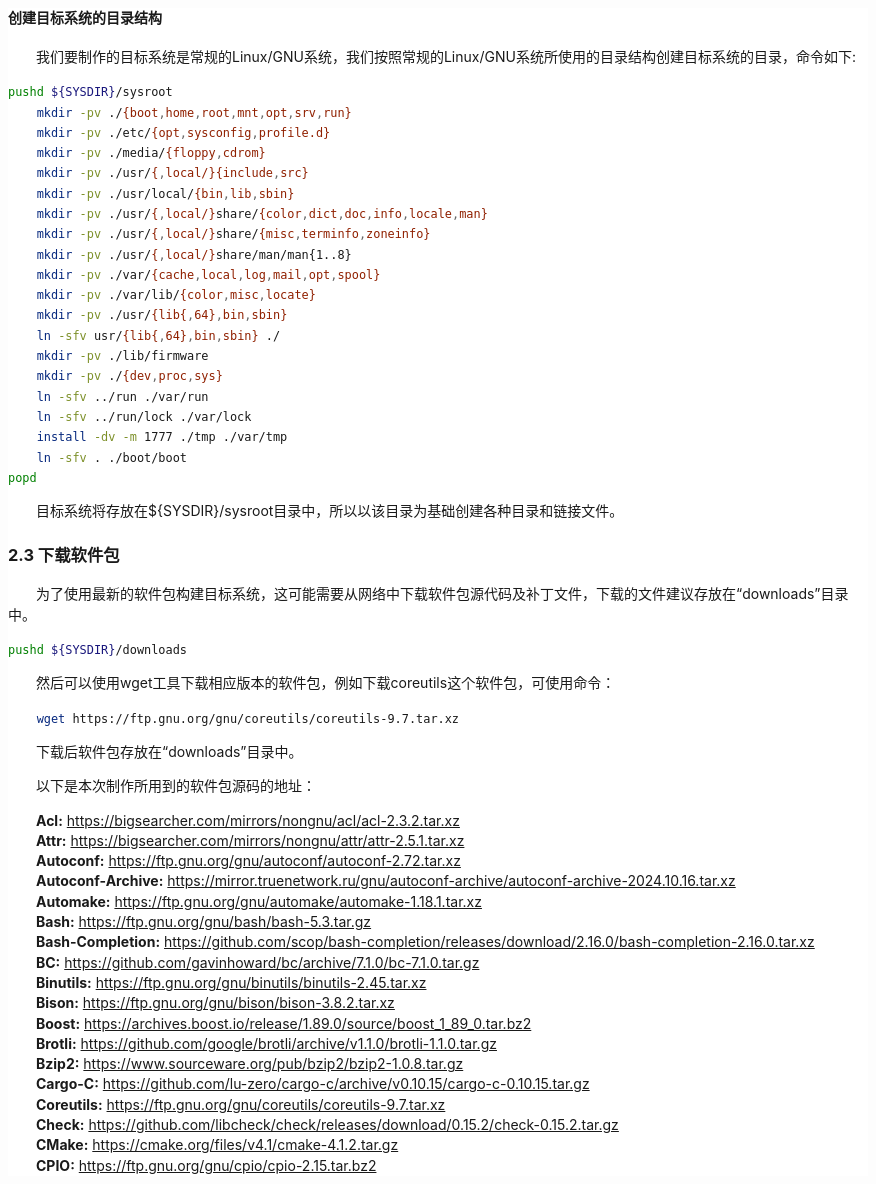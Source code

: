 

#### 创建目标系统的目录结构

　　我们要制作的目标系统是常规的Linux/GNU系统，我们按照常规的Linux/GNU系统所使用的目录结构创建目标系统的目录，命令如下:

```sh
pushd ${SYSDIR}/sysroot
	mkdir -pv ./{boot,home,root,mnt,opt,srv,run}
	mkdir -pv ./etc/{opt,sysconfig,profile.d}
	mkdir -pv ./media/{floppy,cdrom}
	mkdir -pv ./usr/{,local/}{include,src}
	mkdir -pv ./usr/local/{bin,lib,sbin}
	mkdir -pv ./usr/{,local/}share/{color,dict,doc,info,locale,man}
	mkdir -pv ./usr/{,local/}share/{misc,terminfo,zoneinfo}
	mkdir -pv ./usr/{,local/}share/man/man{1..8}
	mkdir -pv ./var/{cache,local,log,mail,opt,spool}
	mkdir -pv ./var/lib/{color,misc,locate}
	mkdir -pv ./usr/{lib{,64},bin,sbin}
	ln -sfv usr/{lib{,64},bin,sbin} ./
	mkdir -pv ./lib/firmware
	mkdir -pv ./{dev,proc,sys}
	ln -sfv ../run ./var/run
	ln -sfv ../run/lock ./var/lock
	install -dv -m 1777 ./tmp ./var/tmp
	ln -sfv . ./boot/boot
popd
```
　　目标系统将存放在${SYSDIR}/sysroot目录中，所以以该目录为基础创建各种目录和链接文件。

### 2.3 下载软件包


　　为了使用最新的软件包构建目标系统，这可能需要从网络中下载软件包源代码及补丁文件，下载的文件建议存放在“downloads”目录中。

```sh
pushd ${SYSDIR}/downloads
```

　　然后可以使用wget工具下载相应版本的软件包，例如下载coreutils这个软件包，可使用命令：

```sh
	wget https://ftp.gnu.org/gnu/coreutils/coreutils-9.7.tar.xz
```

　　下载后软件包存放在“downloads”目录中。

　　以下是本次制作所用到的软件包源码的地址：

　　**Acl:** https://bigsearcher.com/mirrors/nongnu/acl/acl-2.3.2.tar.xz  
　　**Attr:** https://bigsearcher.com/mirrors/nongnu/attr/attr-2.5.1.tar.xz  
　　**Autoconf:** https://ftp.gnu.org/gnu/autoconf/autoconf-2.72.tar.xz  
　　**Autoconf-Archive:** https://mirror.truenetwork.ru/gnu/autoconf-archive/autoconf-archive-2024.10.16.tar.xz  
　　**Automake:** https://ftp.gnu.org/gnu/automake/automake-1.18.1.tar.xz  
　　**Bash:** https://ftp.gnu.org/gnu/bash/bash-5.3.tar.gz  
　　**Bash-Completion:** https://github.com/scop/bash-completion/releases/download/2.16.0/bash-completion-2.16.0.tar.xz  
　　**BC:** https://github.com/gavinhoward/bc/archive/7.1.0/bc-7.1.0.tar.gz  
　　**Binutils:**  https://ftp.gnu.org/gnu/binutils/binutils-2.45.tar.xz  
　　**Bison:** https://ftp.gnu.org/gnu/bison/bison-3.8.2.tar.xz  
　　**Boost:** https://archives.boost.io/release/1.89.0/source/boost_1_89_0.tar.bz2  
　　**Brotli:** https://github.com/google/brotli/archive/v1.1.0/brotli-1.1.0.tar.gz  
　　**Bzip2:** https://www.sourceware.org/pub/bzip2/bzip2-1.0.8.tar.gz  
　　**Cargo-C:** https://github.com/lu-zero/cargo-c/archive/v0.10.15/cargo-c-0.10.15.tar.gz  
　　**Coreutils:** https://ftp.gnu.org/gnu/coreutils/coreutils-9.7.tar.xz  
　　**Check:** https://github.com/libcheck/check/releases/download/0.15.2/check-0.15.2.tar.gz  
　　**CMake:** https://cmake.org/files/v4.1/cmake-4.1.2.tar.gz  
　　**CPIO:** https://ftp.gnu.org/gnu/cpio/cpio-2.15.tar.bz2  